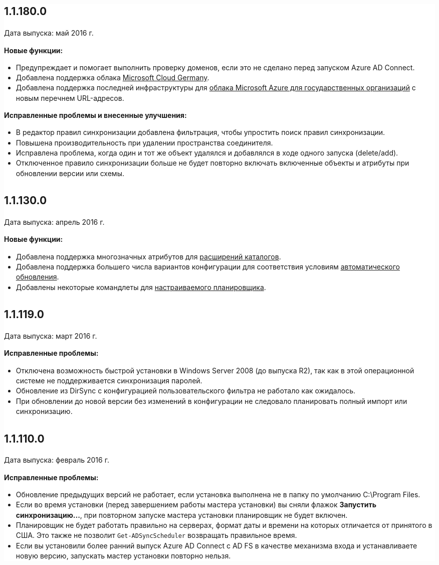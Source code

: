 ## <a name="111800"></a>1.1.180.0
Дата выпуска: май 2016 г.

**Новые функции:**

* Предупреждает и помогает выполнить проверку доменов, если это не сделано перед запуском Azure AD Connect.
* Добавлена поддержка облака [Microsoft Cloud Germany](active-directory-aadconnect-instances.md#microsoft-cloud-germany).
* Добавлена поддержка последней инфраструктуры для [облака Microsoft Azure для государственных организаций](active-directory-aadconnect-instances.md#microsoft-azure-government-cloud) с новым перечнем URL-адресов.

**Исправленные проблемы и внесенные улучшения:**

* В редактор правил синхронизации добавлена фильтрация, чтобы упростить поиск правил синхронизации.
* Повышена производительность при удалении пространства соединителя.
* Исправлена проблема, когда один и тот же объект удалялся и добавлялся в ходе одного запуска (delete/add).
* Отключенное правило синхронизации больше не будет повторно включать включенные объекты и атрибуты при обновлении версии или схемы.

## <a name="111300"></a>1.1.130.0
Дата выпуска: апрель 2016 г.

**Новые функции:**

* Добавлена поддержка многозначных атрибутов для [расширений каталогов](active-directory-aadconnectsync-feature-directory-extensions.md).
* Добавлена поддержка большего числа вариантов конфигурации для соответствия условиям [автоматического обновления](active-directory-aadconnect-feature-automatic-upgrade.md).
* Добавлены некоторые командлеты для [настраиваемого планировщика](active-directory-aadconnectsync-feature-scheduler.md#custom-scheduler).

## <a name="111190"></a>1.1.119.0
Дата выпуска: март 2016 г.

**Исправленные проблемы:**

* Отключена возможность быстрой установки в Windows Server 2008 (до выпуска R2), так как в этой операционной системе не поддерживается синхронизация паролей.
* Обновление из DirSync с конфигурацией пользовательского фильтра не работало как ожидалось.
* При обновлении до новой версии без изменений в конфигурации не следовало планировать полный импорт или синхронизацию.

## <a name="111100"></a>1.1.110.0
Дата выпуска: февраль 2016 г.

**Исправленные проблемы:**

* Обновление предыдущих версий не работает, если установка выполнена не в папку по умолчанию C:\Program Files.
* Если во время установки (перед завершением работы мастера установки) вы сняли флажок **Запустить синхронизацию...**, при повторном запуске мастера установки планировщик не будет включен.
* Планировщик не будет работать правильно на серверах, формат даты и времени на которых отличается от принятого в США. Это также не позволит `Get-ADSyncScheduler` возвращать правильное время.
* Если вы установили более ранний выпуск Azure AD Connect с AD FS в качестве механизма входа и устанавливаете новую версию, запускать мастер установки повторно нельзя.
